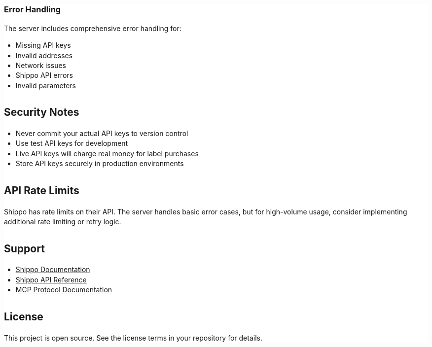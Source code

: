 ### Error Handling

The server includes comprehensive error handling for:
- Missing API keys
- Invalid addresses
- Network issues
- Shippo API errors
- Invalid parameters

## Security Notes

- Never commit your actual API keys to version control
- Use test API keys for development
- Live API keys will charge real money for label purchases
- Store API keys securely in production environments

## API Rate Limits

Shippo has rate limits on their API. The server handles basic error cases, but for high-volume usage, consider implementing additional rate limiting or retry logic.

## Support

- [Shippo Documentation](https://docs.goshippo.com/)
- [Shippo API Reference](https://docs.goshippo.com/docs/reference)
- [MCP Protocol Documentation](https://modelcontextprotocol.io/)

## License

This project is open source. See the license terms in your repository for details.
